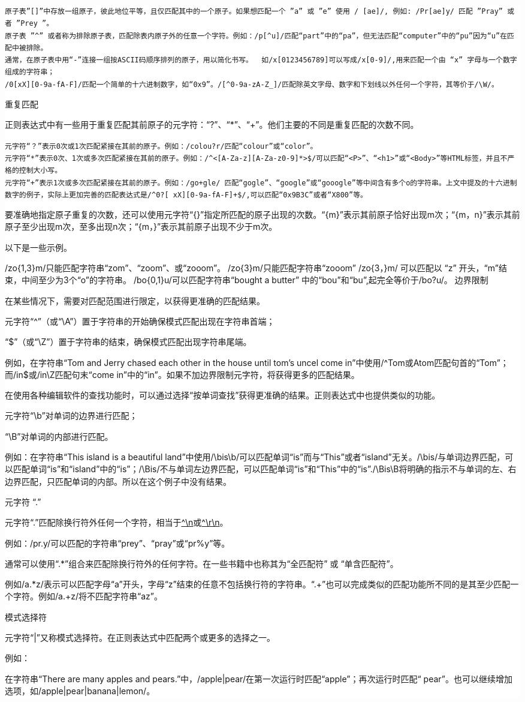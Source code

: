 
    原子表”[]”中存放一组原子，彼此地位平等，且仅匹配其中的一个原子。如果想匹配一个 ”a” 或 ”e” 使用 / [ae]/, 例如: /Pr[ae]y/ 匹配 ”Pray” 或者 ”Prey ”。
    原子表 ”^” 或者称为排除原子表，匹配除表内原子外的任意一个字符。例如：/p[^u]/匹配“part”中的“pa”，但无法匹配“computer”中的“pu”因为“u”在匹配中被排除。
    通常，在原子表中用“-”连接一组按ASCII码顺序排列的原子，用以简化书写。  如/x[0123456789]可以写成/x[0-9]/,用来匹配一个由 “x” 字母与一个数字组成的字符串；
    /0[xX][0-9a-fA-F]/匹配一个简单的十六进制数字，如“0x9”。/[^0-9a-zA-Z_]/匹配除英文字母、数字和下划线以外任何一个字符，其等价于/\W/。
重复匹配

正则表达式中有一些用于重复匹配其前原子的元字符：“?”、“*”、“+”。他们主要的不同是重复匹配的次数不同。

    元字符“？”表示0次或1次匹配紧接在其前的原子。例如：/colou?r/匹配“colour”或“color”。
    元字符“*”表示0次、1次或多次匹配紧接在其前的原子。例如：/^<[A-Za-z][A-Za-z0-9]*>$/可以匹配“<P>”、“<h1>”或“<Body>”等HTML标签，并且不严格的控制大小写。
    元字符“+”表示1次或多次匹配紧接在其前的原子。例如：/go+gle/ 匹配“gogle”、“google”或“gooogle”等中间含有多个o的字符串。上文中提及的十六进制数字的例子，实际上更加完善的匹配表达式是/^0?[ xX][0-9a-fA-F]+$/,可以匹配“0x9B3C”或者“X800”等。
要准确地指定原子重复的次数，还可以使用元字符“{}”指定所匹配的原子出现的次数。“{m}”表示其前原子恰好出现m次；“{m，n}”表示其前原子至少出现m次，至多出现n次；“{m，}”表示其前原子出现不少于m次。

以下是一些示例。

/zo{1,3}m/只能匹配字符串“zom”、“zoom”、或“zooom”。
/zo{3}m/只能匹配字符串“zooom”
/zo{3，}m/     可以匹配以  “z” 开头，“m”结束，中间至少为3个“o”的字符串。 
/bo{0,1}u/可以匹配字符串“bought a butter”  中的“bou”和“bu”,起完全等价于/bo?u/。
边界限制

在某些情况下，需要对匹配范围进行限定，以获得更准确的匹配结果。

元字符“^”（或“\A”）置于字符串的开始确保模式匹配出现在字符串首端；

“$”（或“\Z”）置于字符串的结束，确保模式匹配出现字符串尾端。

例如，在字符串“Tom and Jerry chased each other in the house until tom’s uncel come in”中使用/^Tom或Atom匹配句首的“Tom”； 而/in$或/in\Z匹配句末“come in”中的“in”。如果不加边界限制元字符，将获得更多的匹配结果。

在使用各种编辑软件的查找功能时，可以通过选择“按单词查找”获得更准确的结果。正则表达式中也提供类似的功能。

元字符“\b”对单词的边界进行匹配；

“\B”对单词的内部进行匹配。

例如：在字符串“This island is a beautiful land”中使用/\bis\b/可以匹配单词“is”而与“This”或者“island”无关。/\bis/与单词边界匹配，可以匹配单词“is”和“island”中的“is”；/\Bis/不与单词左边界匹配，可以匹配单词“is”和“This”中的“is”./\Bis\B将明确的指示不与单词的左、右边界匹配，只匹配单词的内部。所以在这个例子中没有结果。

元字符 “.”

元字符“.”匹配除换行符外任何一个字符，相当于[^\n](Unix系统)或[^\r\n](windows系统)。

例如：/pr.y/可以匹配的字符串“prey”、“pray”或“pr%y”等。

通常可以使用“.*”组合来匹配除换行符外的任何字符。在一些书籍中也称其为“全匹配符” 或 “单含匹配符”。

例如/a.*z/表示可以匹配字母“a”开头，字母“z”结束的任意不包括换行符的字符串。“.+”也可以完成类似的匹配功能所不同的是其至少匹配一个字符。例如/a.+z/将不匹配字符串“az”。

模式选择符

元字符“|”又称模式选择符。在正则表达式中匹配两个或更多的选择之一。

例如：

在字符串“There are many apples and pears.”中，/apple|pear/在第一次运行时匹配“apple”；再次运行时匹配“ pear”。也可以继续增加选项，如/apple|pear|banana|lemon/。
